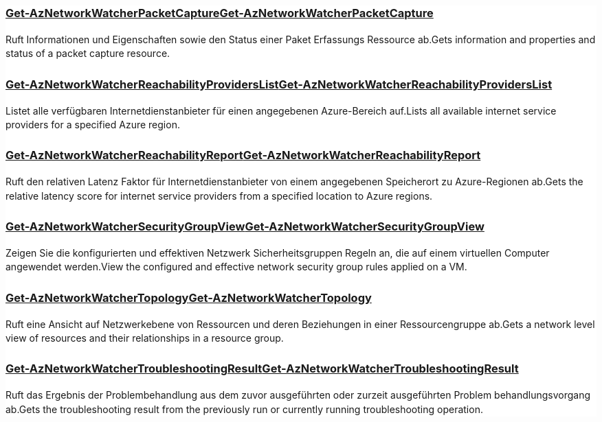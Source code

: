 ### [<span data-ttu-id="ee6c3-378">Get-AzNetworkWatcherPacketCapture</span><span class="sxs-lookup"><span data-stu-id="ee6c3-378">Get-AzNetworkWatcherPacketCapture</span></span>](Get-AzNetworkWatcherPacketCapture.md)
<span data-ttu-id="ee6c3-379">Ruft Informationen und Eigenschaften sowie den Status einer Paket Erfassungs Ressource ab.</span><span class="sxs-lookup"><span data-stu-id="ee6c3-379">Gets information and properties and status of a packet capture resource.</span></span>

### [<span data-ttu-id="ee6c3-380">Get-AzNetworkWatcherReachabilityProvidersList</span><span class="sxs-lookup"><span data-stu-id="ee6c3-380">Get-AzNetworkWatcherReachabilityProvidersList</span></span>](Get-AzNetworkWatcherReachabilityProvidersList.md)
<span data-ttu-id="ee6c3-381">Listet alle verfügbaren Internetdienstanbieter für einen angegebenen Azure-Bereich auf.</span><span class="sxs-lookup"><span data-stu-id="ee6c3-381">Lists all available internet service providers for a specified Azure region.</span></span>

### [<span data-ttu-id="ee6c3-382">Get-AzNetworkWatcherReachabilityReport</span><span class="sxs-lookup"><span data-stu-id="ee6c3-382">Get-AzNetworkWatcherReachabilityReport</span></span>](Get-AzNetworkWatcherReachabilityReport.md)
<span data-ttu-id="ee6c3-383">Ruft den relativen Latenz Faktor für Internetdienstanbieter von einem angegebenen Speicherort zu Azure-Regionen ab.</span><span class="sxs-lookup"><span data-stu-id="ee6c3-383">Gets the relative latency score for internet service providers from a specified location to Azure regions.</span></span>

### [<span data-ttu-id="ee6c3-384">Get-AzNetworkWatcherSecurityGroupView</span><span class="sxs-lookup"><span data-stu-id="ee6c3-384">Get-AzNetworkWatcherSecurityGroupView</span></span>](Get-AzNetworkWatcherSecurityGroupView.md)
<span data-ttu-id="ee6c3-385">Zeigen Sie die konfigurierten und effektiven Netzwerk Sicherheitsgruppen Regeln an, die auf einem virtuellen Computer angewendet werden.</span><span class="sxs-lookup"><span data-stu-id="ee6c3-385">View the configured and effective network security group rules applied on a VM.</span></span>

### [<span data-ttu-id="ee6c3-386">Get-AzNetworkWatcherTopology</span><span class="sxs-lookup"><span data-stu-id="ee6c3-386">Get-AzNetworkWatcherTopology</span></span>](Get-AzNetworkWatcherTopology.md)
<span data-ttu-id="ee6c3-387">Ruft eine Ansicht auf Netzwerkebene von Ressourcen und deren Beziehungen in einer Ressourcengruppe ab.</span><span class="sxs-lookup"><span data-stu-id="ee6c3-387">Gets a network level view of resources and their relationships in a resource group.</span></span>

### [<span data-ttu-id="ee6c3-388">Get-AzNetworkWatcherTroubleshootingResult</span><span class="sxs-lookup"><span data-stu-id="ee6c3-388">Get-AzNetworkWatcherTroubleshootingResult</span></span>](Get-AzNetworkWatcherTroubleshootingResult.md)
<span data-ttu-id="ee6c3-389">Ruft das Ergebnis der Problembehandlung aus dem zuvor ausgeführten oder zurzeit ausgeführten Problem behandlungsvorgang ab.</span><span class="sxs-lookup"><span data-stu-id="ee6c3-389">Gets the troubleshooting result from the previously run or currently running troubleshooting operation.</span></span>
